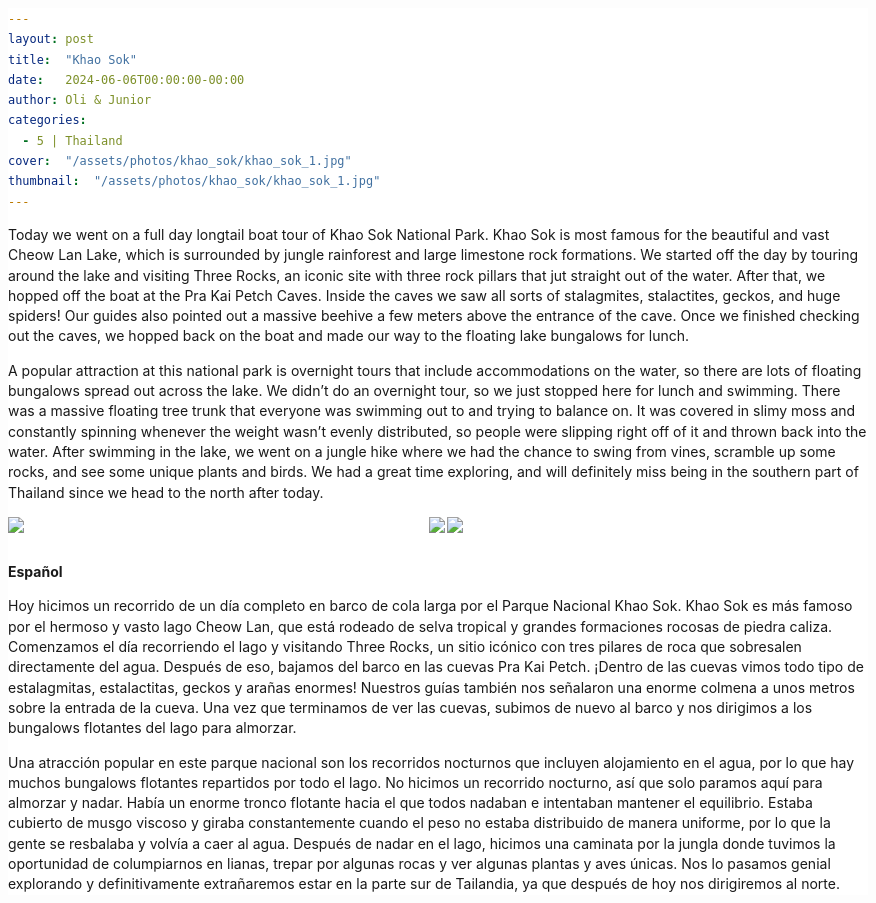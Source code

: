 ```yaml
---
layout: post
title:  "Khao Sok"
date:   2024-06-06T00:00:00-00:00
author: Oli & Junior
categories:
  - 5 | Thailand
cover:  "/assets/photos/khao_sok/khao_sok_1.jpg"
thumbnail:  "/assets/photos/khao_sok/khao_sok_1.jpg"
---
```


Today we went on a full day longtail boat tour of Khao Sok National Park. Khao Sok is most famous for the beautiful and vast Cheow Lan Lake, which is surrounded by jungle rainforest and large limestone rock formations. We started off the day by touring around the lake and visiting Three Rocks, an iconic site with three rock pillars that jut straight out of the water. After that, we hopped off the boat at the Pra Kai Petch Caves. Inside the caves we saw all sorts of stalagmites, stalactites, geckos, and huge spiders! Our guides also pointed out a massive beehive a few meters above the entrance of the cave. Once we finished checking out the caves, we hopped back on the boat and made our way to the floating lake bungalows for lunch. 

A popular attraction at this national park is overnight tours that include accommodations on the water, so there are lots of floating bungalows spread out across the lake. We didn’t do an overnight tour, so we just stopped here for lunch and swimming. There was a massive floating tree trunk that everyone was swimming out to and trying to balance on. It was covered in slimy moss and constantly spinning whenever the weight wasn’t evenly distributed, so people were slipping right off of it and thrown back into the water. After swimming in the lake, we went on a jungle hike where we had the chance to swing from vines, scramble up some rocks, and see some unique plants and birds. We had a great time exploring, and will definitely miss being in the southern part of Thailand since we head to the north after today.

<div float="left">
  <img src="/assets/photos/khao_sok/khao_sok_2.jpg" style="float:left; width:49%; margin-bottom:10px" />
  <img src="/assets/photos/khao_sok/khao_sok_3.jpg" style="float:right; width:49%; margin-bottom:10px" />
</div>
<img src="/assets/photos/khao_sok/khao_sok_4.jpg" style="width:100%; margin-bottom:10px">

<br clear="all" />

__Español__

Hoy hicimos un recorrido de un día completo en barco de cola larga por el Parque Nacional Khao Sok. Khao Sok es más famoso por el hermoso y vasto lago Cheow Lan, que está rodeado de selva tropical y grandes formaciones rocosas de piedra caliza. Comenzamos el día recorriendo el lago y visitando Three Rocks, un sitio icónico con tres pilares de roca que sobresalen directamente del agua. Después de eso, bajamos del barco en las cuevas Pra Kai Petch. ¡Dentro de las cuevas vimos todo tipo de estalagmitas, estalactitas, geckos y arañas enormes! Nuestros guías también nos señalaron una enorme colmena a unos metros sobre la entrada de la cueva. Una vez que terminamos de ver las cuevas, subimos de nuevo al barco y nos dirigimos a los bungalows flotantes del lago para almorzar.

Una atracción popular en este parque nacional son los recorridos nocturnos que incluyen alojamiento en el agua, por lo que hay muchos bungalows flotantes repartidos por todo el lago. No hicimos un recorrido nocturno, así que solo paramos aquí para almorzar y nadar. Había un enorme tronco flotante hacia el que todos nadaban e intentaban mantener el equilibrio. Estaba cubierto de musgo viscoso y giraba constantemente cuando el peso no estaba distribuido de manera uniforme, por lo que la gente se resbalaba y volvía a caer al agua. Después de nadar en el lago, hicimos una caminata por la jungla donde tuvimos la oportunidad de columpiarnos en lianas, trepar por algunas rocas y ver algunas plantas y aves únicas. Nos lo pasamos genial explorando y definitivamente extrañaremos estar en la parte sur de Tailandia, ya que después de hoy nos dirigiremos al norte.
